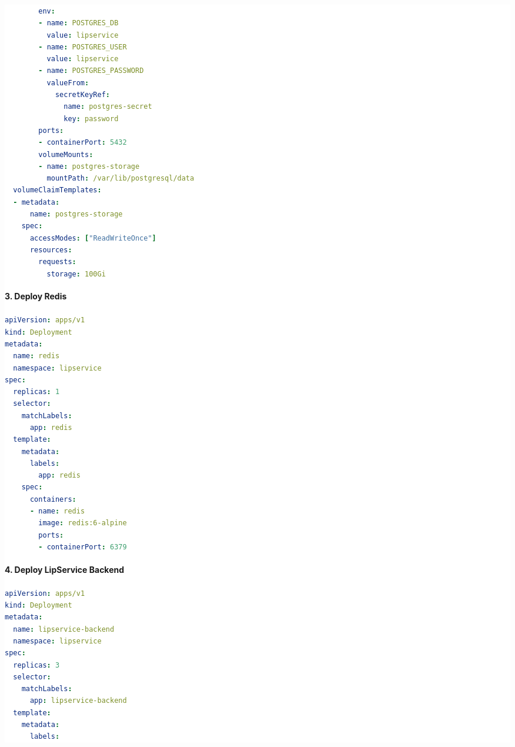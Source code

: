 ```yaml
        env:
        - name: POSTGRES_DB
          value: lipservice
        - name: POSTGRES_USER
          value: lipservice
        - name: POSTGRES_PASSWORD
          valueFrom:
            secretKeyRef:
              name: postgres-secret
              key: password
        ports:
        - containerPort: 5432
        volumeMounts:
        - name: postgres-storage
          mountPath: /var/lib/postgresql/data
  volumeClaimTemplates:
  - metadata:
      name: postgres-storage
    spec:
      accessModes: ["ReadWriteOnce"]
      resources:
        requests:
          storage: 100Gi
```

#### 3. Deploy Redis
```yaml
apiVersion: apps/v1
kind: Deployment
metadata:
  name: redis
  namespace: lipservice
spec:
  replicas: 1
  selector:
    matchLabels:
      app: redis
  template:
    metadata:
      labels:
        app: redis
    spec:
      containers:
      - name: redis
        image: redis:6-alpine
        ports:
        - containerPort: 6379
```

#### 4. Deploy LipService Backend
```yaml
apiVersion: apps/v1
kind: Deployment
metadata:
  name: lipservice-backend
  namespace: lipservice
spec:
  replicas: 3
  selector:
    matchLabels:
      app: lipservice-backend
  template:
    metadata:
      labels:
```
